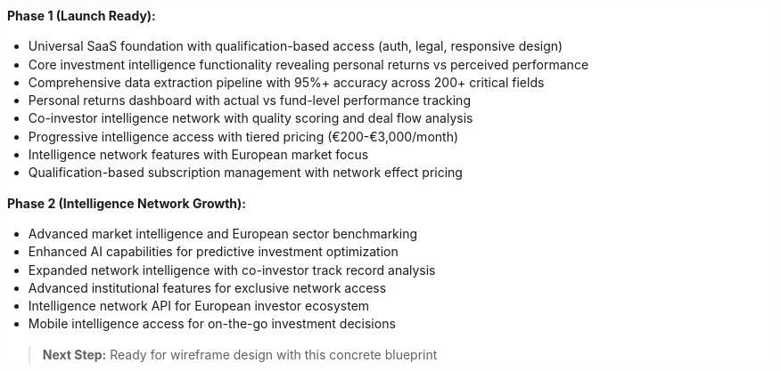 **Phase 1 (Launch Ready):**

- Universal SaaS foundation with qualification-based access (auth, legal, responsive design)
- Core investment intelligence functionality revealing personal returns vs perceived performance
- Comprehensive data extraction pipeline with 95%+ accuracy across 200+ critical fields
- Personal returns dashboard with actual vs fund-level performance tracking
- Co-investor intelligence network with quality scoring and deal flow analysis
- Progressive intelligence access with tiered pricing (€200-€3,000/month)
- Intelligence network features with European market focus
- Qualification-based subscription management with network effect pricing

**Phase 2 (Intelligence Network Growth):**

- Advanced market intelligence and European sector benchmarking
- Enhanced AI capabilities for predictive investment optimization
- Expanded network intelligence with co-investor track record analysis
- Advanced institutional features for exclusive network access
- Intelligence network API for European investor ecosystem
- Mobile intelligence access for on-the-go investment decisions

> **Next Step:** Ready for wireframe design with this concrete blueprint
